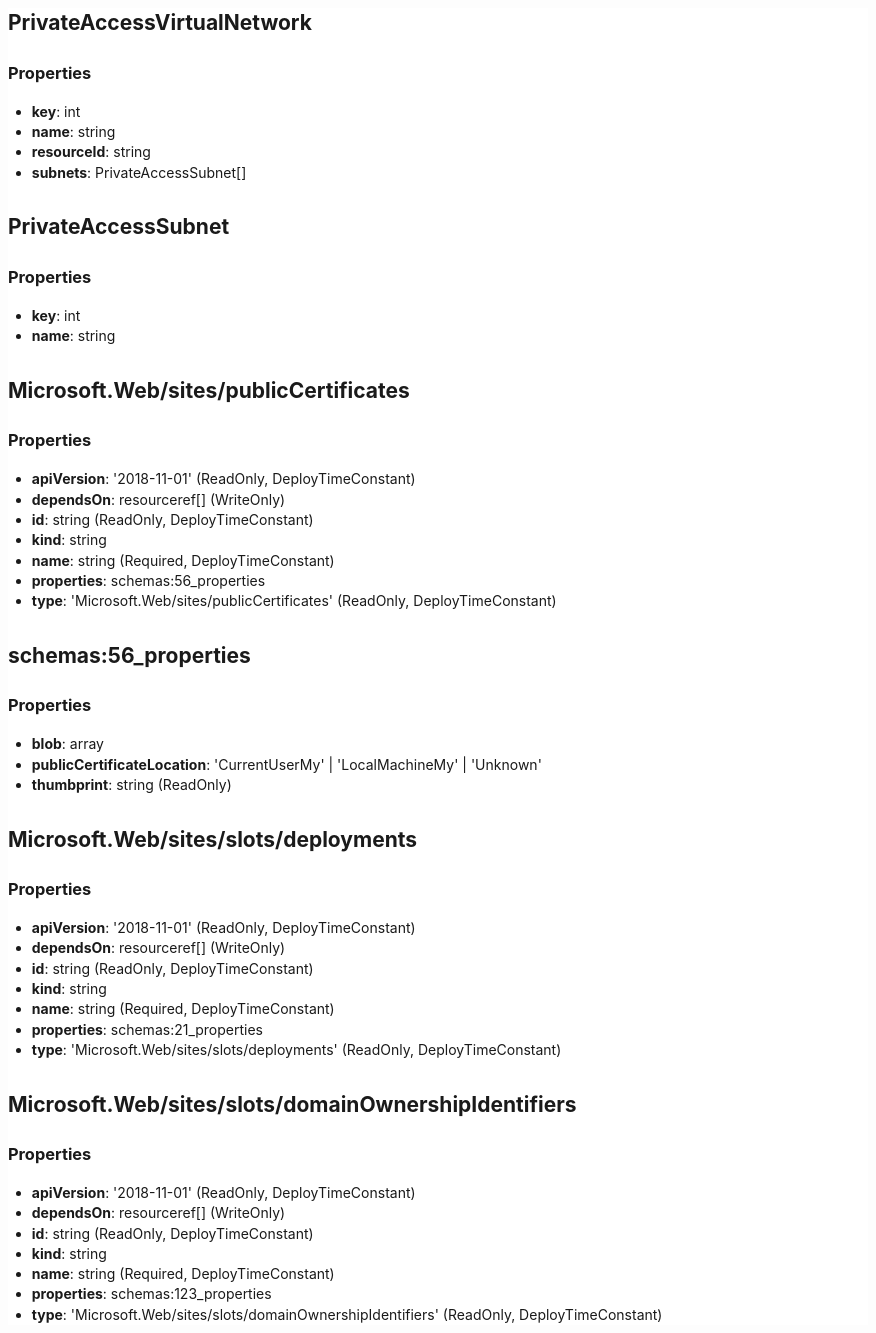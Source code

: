 ## PrivateAccessVirtualNetwork
### Properties
* **key**: int
* **name**: string
* **resourceId**: string
* **subnets**: PrivateAccessSubnet[]

## PrivateAccessSubnet
### Properties
* **key**: int
* **name**: string

## Microsoft.Web/sites/publicCertificates
### Properties
* **apiVersion**: '2018-11-01' (ReadOnly, DeployTimeConstant)
* **dependsOn**: resourceref[] (WriteOnly)
* **id**: string (ReadOnly, DeployTimeConstant)
* **kind**: string
* **name**: string (Required, DeployTimeConstant)
* **properties**: schemas:56_properties
* **type**: 'Microsoft.Web/sites/publicCertificates' (ReadOnly, DeployTimeConstant)

## schemas:56_properties
### Properties
* **blob**: array
* **publicCertificateLocation**: 'CurrentUserMy' | 'LocalMachineMy' | 'Unknown'
* **thumbprint**: string (ReadOnly)

## Microsoft.Web/sites/slots/deployments
### Properties
* **apiVersion**: '2018-11-01' (ReadOnly, DeployTimeConstant)
* **dependsOn**: resourceref[] (WriteOnly)
* **id**: string (ReadOnly, DeployTimeConstant)
* **kind**: string
* **name**: string (Required, DeployTimeConstant)
* **properties**: schemas:21_properties
* **type**: 'Microsoft.Web/sites/slots/deployments' (ReadOnly, DeployTimeConstant)

## Microsoft.Web/sites/slots/domainOwnershipIdentifiers
### Properties
* **apiVersion**: '2018-11-01' (ReadOnly, DeployTimeConstant)
* **dependsOn**: resourceref[] (WriteOnly)
* **id**: string (ReadOnly, DeployTimeConstant)
* **kind**: string
* **name**: string (Required, DeployTimeConstant)
* **properties**: schemas:123_properties
* **type**: 'Microsoft.Web/sites/slots/domainOwnershipIdentifiers' (ReadOnly, DeployTimeConstant)
